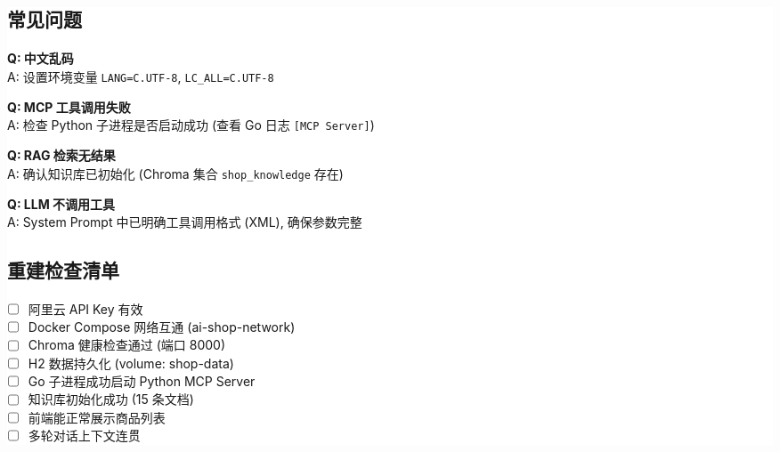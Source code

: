 ## 常见问题

**Q: 中文乱码**  
A: 设置环境变量 `LANG=C.UTF-8`, `LC_ALL=C.UTF-8`

**Q: MCP 工具调用失败**  
A: 检查 Python 子进程是否启动成功 (查看 Go 日志 `[MCP Server]`)

**Q: RAG 检索无结果**  
A: 确认知识库已初始化 (Chroma 集合 `shop_knowledge` 存在)

**Q: LLM 不调用工具**  
A: System Prompt 中已明确工具调用格式 (XML), 确保参数完整

## 重建检查清单
- [ ] 阿里云 API Key 有效
- [ ] Docker Compose 网络互通 (ai-shop-network)
- [ ] Chroma 健康检查通过 (端口 8000)
- [ ] H2 数据持久化 (volume: shop-data)
- [ ] Go 子进程成功启动 Python MCP Server
- [ ] 知识库初始化成功 (15 条文档)
- [ ] 前端能正常展示商品列表
- [ ] 多轮对话上下文连贯
